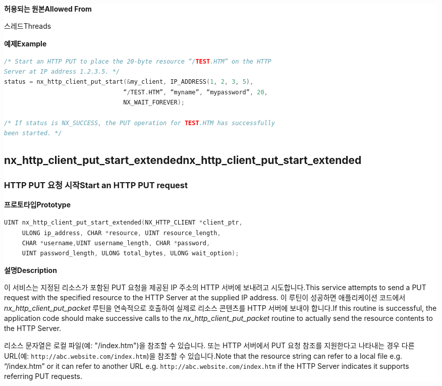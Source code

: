 <span data-ttu-id="9fdf6-310">**허용되는 원본**</span><span class="sxs-lookup"><span data-stu-id="9fdf6-310">**Allowed From**</span></span>

<span data-ttu-id="9fdf6-311">스레드</span><span class="sxs-lookup"><span data-stu-id="9fdf6-311">Threads</span></span>

<span data-ttu-id="9fdf6-312">**예제**</span><span class="sxs-lookup"><span data-stu-id="9fdf6-312">**Example**</span></span>

```c
/* Start an HTTP PUT to place the 20-byte resource “/TEST.HTM” on the HTTP 
Server at IP address 1.2.3.5. */
status = nx_http_client_put_start(&my_client, IP_ADDRESS(1, 2, 3, 5),
                                 “/TEST.HTM”, “myname”, “mypassword”, 20, 
                                 NX_WAIT_FOREVER);

/* If status is NX_SUCCESS, the PUT operation for TEST.HTM has successfully 
been started. */
```

## <a name="nx_http_client_put_start_extended"></a><span data-ttu-id="9fdf6-313">nx_http_client_put_start_extended</span><span class="sxs-lookup"><span data-stu-id="9fdf6-313">nx_http_client_put_start_extended</span></span>

### <a name="start-an-http-put-request"></a><span data-ttu-id="9fdf6-314">HTTP PUT 요청 시작</span><span class="sxs-lookup"><span data-stu-id="9fdf6-314">Start an HTTP PUT request</span></span>

<span data-ttu-id="9fdf6-315">**프로토타입**</span><span class="sxs-lookup"><span data-stu-id="9fdf6-315">**Prototype**</span></span>

```c
UINT nx_http_client_put_start_extended(NX_HTTP_CLIENT *client_ptr,
     ULONG ip_address, CHAR *resource, UINT resource_length,
     CHAR *username,UINT username_length, CHAR *password,
     UINT password_length, ULONG total_bytes, ULONG wait_option);
```

<span data-ttu-id="9fdf6-316">**설명**</span><span class="sxs-lookup"><span data-stu-id="9fdf6-316">**Description**</span></span>

<span data-ttu-id="9fdf6-317">이 서비스는 지정된 리소스가 포함된 PUT 요청을 제공된 IP 주소의 HTTP 서버에 보내려고 시도합니다.</span><span class="sxs-lookup"><span data-stu-id="9fdf6-317">This service attempts to send a PUT request with the specified resource to the HTTP Server at the supplied IP address.</span></span> <span data-ttu-id="9fdf6-318">이 루틴이 성공하면 애플리케이션 코드에서 *nx_http_client_put_packet* 루틴을 연속적으로 호출하여 실제로 리소스 콘텐츠를 HTTP 서버에 보내야 합니다.</span><span class="sxs-lookup"><span data-stu-id="9fdf6-318">If this routine is successful, the application code should make successive calls to the *nx_http_client_put_packet* routine to actually send the resource contents to the HTTP Server.</span></span>

<span data-ttu-id="9fdf6-319">리소스 문자열은 로컬 파일(예: "/index.htm")을 참조할 수 있습니다. 또는 HTTP 서버에서 PUT 요청 참조를 지원한다고 나타내는 경우 다른 URL(예: `http://abc.website.com/index.htm`)을 참조할 수 있습니다.</span><span class="sxs-lookup"><span data-stu-id="9fdf6-319">Note that the resource string can refer to a local file e.g. “/index.htm” or it can refer to another URL e.g. `http://abc.website.com/index.htm` if the HTTP Server indicates it supports referring PUT requests.</span></span>
